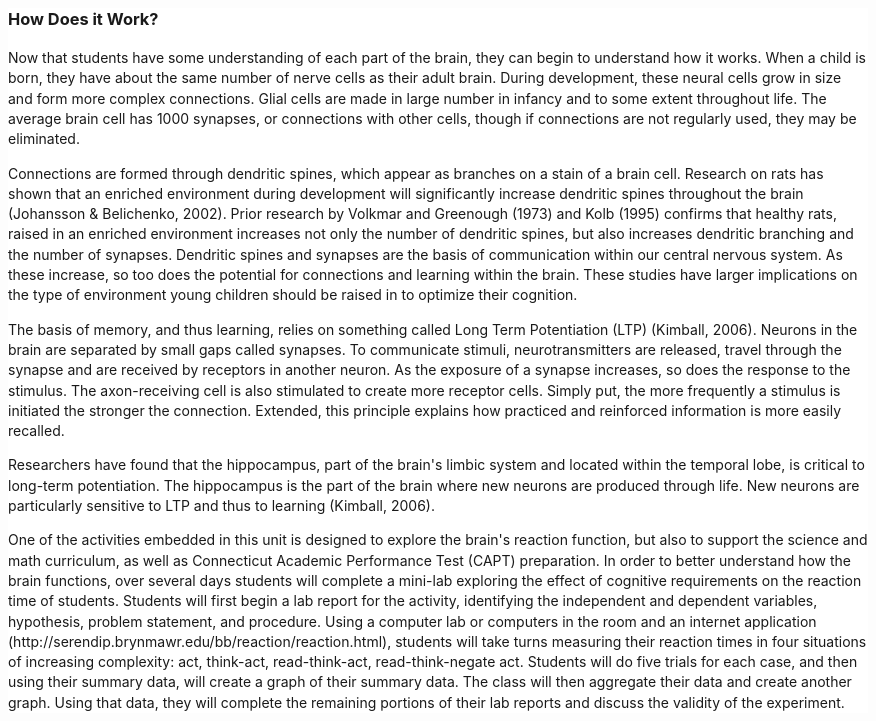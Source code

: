 <h3>
  How Does it Work?
 </h3>
 <p>
  Now that students have some understanding of each part of the brain, they can begin to understand how it works. When a child is born, they have about the same number of nerve cells as their adult brain. During development, these neural cells grow in size and form more complex connections. Glial cells are made in large number in infancy and to some extent throughout life. The average brain cell has 1000 synapses, or connections with other cells, though if connections are not regularly used, they may be eliminated.
 </p>
<p>
  Connections are formed through dendritic spines, which appear as branches on a stain of a brain cell. Research on rats has shown that an enriched environment during development will significantly increase dendritic spines throughout the brain (Johansson &amp; Belichenko, 2002). Prior research by Volkmar and Greenough (1973) and Kolb (1995) confirms that healthy rats, raised in an enriched environment increases not only the number of dendritic spines, but also increases dendritic branching and the number of synapses. Dendritic spines and synapses are the basis of communication within our central nervous system. As these increase, so too does the potential for connections and learning within the brain. These studies have larger implications on the type of environment young children should be raised in to optimize their cognition.
 </p>
<p>
  The basis of memory, and thus learning, relies on something called Long Term Potentiation (LTP) (Kimball, 2006). Neurons in the brain are separated by small gaps called synapses. To communicate stimuli, neurotransmitters are released, travel through the synapse and are received by receptors in another neuron. As the exposure of a synapse increases, so does the response to the stimulus. The axon-receiving cell is also stimulated to create more receptor cells. Simply put, the more frequently a stimulus is initiated the stronger the connection. Extended, this principle explains how practiced and reinforced information is more easily recalled.
 </p>
<p>
  Researchers have found that the hippocampus, part of the brain's limbic system and located within the temporal lobe, is critical to long-term potentiation. The hippocampus is the part of the brain where new neurons are produced through life. New neurons are particularly sensitive to LTP and thus to learning (Kimball, 2006).
 </p>
<p>
  One of the activities embedded in this unit is designed to explore the brain's reaction function, but also to support the science and math curriculum, as well as Connecticut Academic Performance Test (CAPT) preparation. In order to better understand how the brain functions, over several days students will complete a mini-lab exploring the effect of cognitive requirements on the reaction time of students. Students will first begin a lab report for the activity, identifying the independent and dependent variables, hypothesis, problem statement, and procedure. Using a computer lab or computers in the room and an internet application (http://serendip.brynmawr.edu/bb/reaction/reaction.html), students will take turns measuring their reaction times in four situations of increasing complexity: act, think-act, read-think-act, read-think-negate act. Students will do five trials for each case, and then using their summary data, will create a graph of their summary data. The class will then aggregate their data and create another graph. Using that data, they will complete the remaining portions of their lab reports and discuss the validity of the experiment.
 </p>
<p>